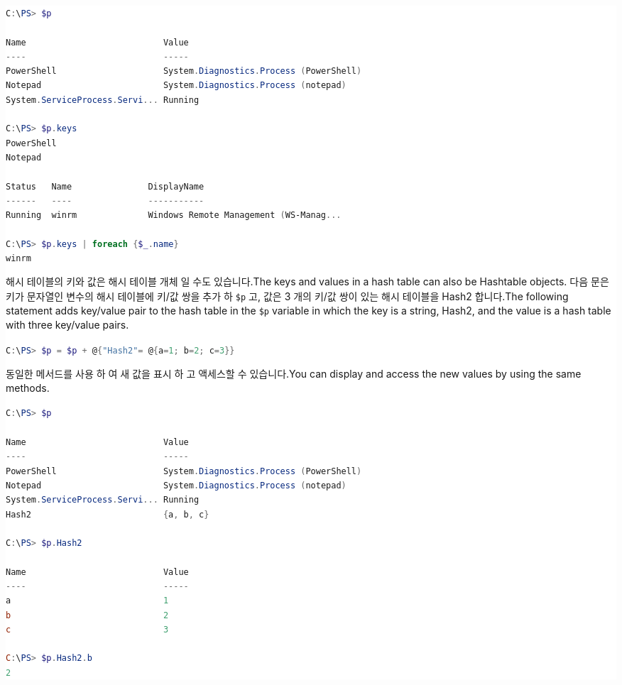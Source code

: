 ```powershell
C:\PS> $p

Name                           Value
----                           -----
PowerShell                     System.Diagnostics.Process (PowerShell)
Notepad                        System.Diagnostics.Process (notepad)
System.ServiceProcess.Servi... Running

C:\PS> $p.keys
PowerShell
Notepad

Status   Name               DisplayName
------   ----               -----------
Running  winrm              Windows Remote Management (WS-Manag...

C:\PS> $p.keys | foreach {$_.name}
winrm
```

<span data-ttu-id="c2a5c-188">해시 테이블의 키와 값은 해시 테이블 개체 일 수도 있습니다.</span><span class="sxs-lookup"><span data-stu-id="c2a5c-188">The keys and values in a hash table can also be Hashtable objects.</span></span> <span data-ttu-id="c2a5c-189">다음 문은 키가 문자열인 변수의 해시 테이블에 키/값 쌍을 추가 하 `$p` 고, 값은 3 개의 키/값 쌍이 있는 해시 테이블을 Hash2 합니다.</span><span class="sxs-lookup"><span data-stu-id="c2a5c-189">The following statement adds key/value pair to the hash table in the `$p` variable in which the key is a string, Hash2, and the value is a hash table with three key/value pairs.</span></span>

```powershell
C:\PS> $p = $p + @{"Hash2"= @{a=1; b=2; c=3}}
```

<span data-ttu-id="c2a5c-190">동일한 메서드를 사용 하 여 새 값을 표시 하 고 액세스할 수 있습니다.</span><span class="sxs-lookup"><span data-stu-id="c2a5c-190">You can display and access the new values by using the same methods.</span></span>

```powershell
C:\PS> $p

Name                           Value
----                           -----
PowerShell                     System.Diagnostics.Process (PowerShell)
Notepad                        System.Diagnostics.Process (notepad)
System.ServiceProcess.Servi... Running
Hash2                          {a, b, c}

C:\PS> $p.Hash2

Name                           Value
----                           -----
a                              1
b                              2
c                              3

C:\PS> $p.Hash2.b
2
```

